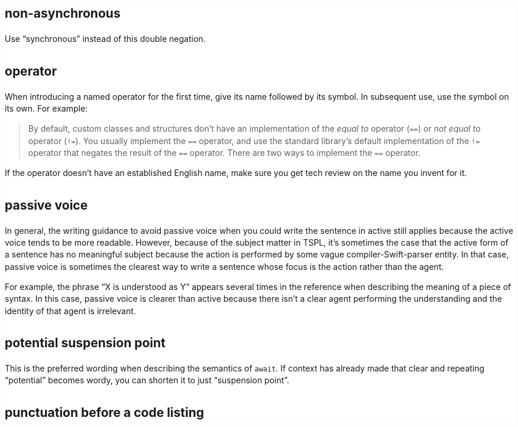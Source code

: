 ## non-asynchronous

Use “synchronous” instead of this double negation.

## operator

When introducing a named operator for the first time,
give its name followed by its symbol.
In subsequent use, use the symbol on its own.
For example:

> By default,
> custom classes and structures don’t have an implementation of
> the _equal to_ operator (`==`) or _not equal to_ operator (`!=`).
> You usually implement the `==` operator,
> and use the standard library’s default implementation of the `!=` operator
> that negates the result of the `==` operator.
> There are two ways to implement the `==` operator.

If the operator doesn’t have an established English name,
make sure you get tech review on the name you invent for it.

## passive voice

In general,
the writing guidance to avoid passive voice
when you could write the sentence in active still applies
because the active voice tends to be more readable.
However,
because of the subject matter in TSPL,
it’s sometimes the case that
the active form of a sentence has no meaningful subject
because the action is performed by some vague compiler-Swift-parser entity.
In that case, passive voice is sometimes the clearest way to write
a sentence whose focus is the action rather than the agent.

For example, the phrase “X is understood as Y”
appears several times in the reference
when describing the meaning of a piece of syntax.
In this case, passive voice is clearer than active
because there isn’t a clear agent performing the understanding
and the identity of that agent is irrelevant.

## potential suspension point

This is the preferred wording when describing the semantics of `await`.
If context has already made that clear and repeating “potential” becomes wordy,
you can shorten it to just “suspension point”.

## punctuation before a code listing
